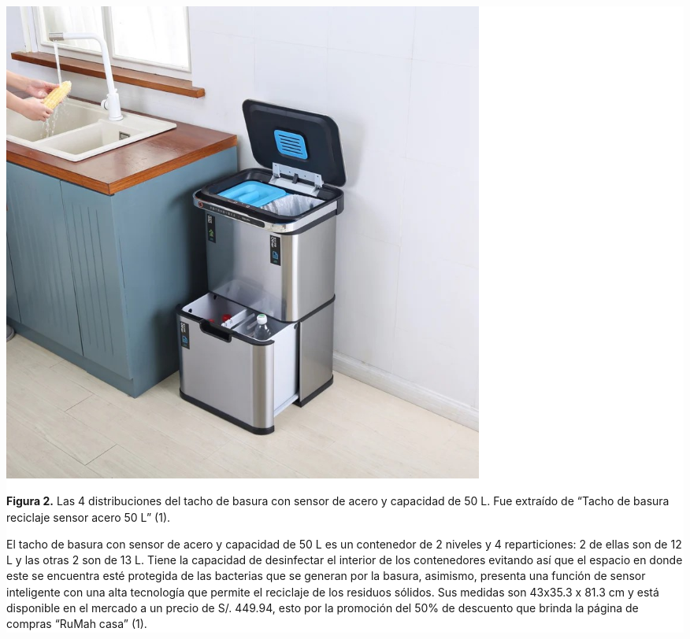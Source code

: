   <img src="https://github.com/gcdavidq/Project_FdD/blob/main/Carpetas_del_Proyecto/Imagenes/E-Contexto%20Comercial/a11.-Tacho%20de%20reciclaje.jpg" alt="imagen del grupo" width="600px"/>
</p>

**Figura 2.** Las 4 distribuciones del tacho de basura con sensor de acero y capacidad de 50 L. Fue extraído de “Tacho de basura reciclaje sensor acero 50 L” (1). 

El tacho de basura con sensor de acero y capacidad de 50 L es un contenedor de 2 niveles y  4 reparticiones: 2 de ellas son de 12 L y las otras 2 son de 13 L. Tiene la capacidad de desinfectar el interior de los contenedores evitando así que el espacio en donde este se encuentra esté protegida de las bacterias que se generan por la basura, asimismo, presenta una función de sensor inteligente con una alta tecnología que permite el reciclaje de los residuos sólidos. Sus medidas son 43x35.3 x 81.3 cm y está disponible en el mercado a un precio de S/. 449.94, esto por la promoción del 50% de descuento que brinda la página de compras “RuMah casa” (1). 
